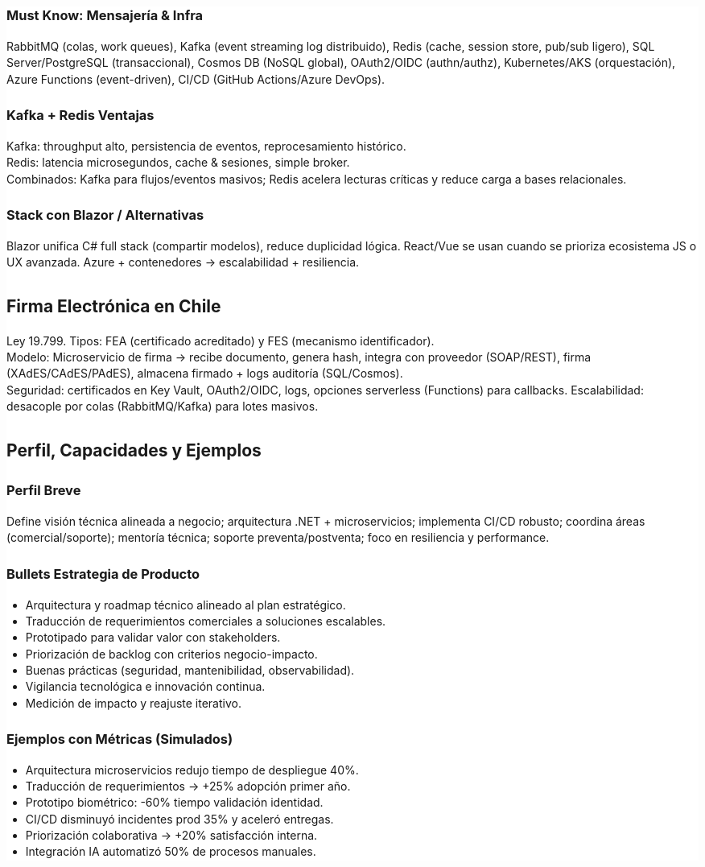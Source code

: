 ### Must Know: Mensajería & Infra

RabbitMQ (colas, work queues), Kafka (event streaming log distribuido), Redis (cache, session store, pub/sub ligero), SQL Server/PostgreSQL (transaccional), Cosmos DB (NoSQL global), OAuth2/OIDC (authn/authz), Kubernetes/AKS (orquestación), Azure Functions (event-driven), CI/CD (GitHub Actions/Azure DevOps).

### Kafka + Redis Ventajas

Kafka: throughput alto, persistencia de eventos, reprocesamiento histórico.  
Redis: latencia microsegundos, cache & sesiones, simple broker.  
Combinados: Kafka para flujos/eventos masivos; Redis acelera lecturas críticas y reduce carga a bases relacionales.

### Stack con Blazor / Alternativas

Blazor unifica C# full stack (compartir modelos), reduce duplicidad lógica. React/Vue se usan cuando se prioriza ecosistema JS o UX avanzada. Azure + contenedores → escalabilidad + resiliencia.

## Firma Electrónica en Chile

Ley 19.799. Tipos: FEA (certificado acreditado) y FES (mecanismo identificador).  
Modelo: Microservicio de firma → recibe documento, genera hash, integra con proveedor (SOAP/REST), firma (XAdES/CAdES/PAdES), almacena firmado + logs auditoría (SQL/Cosmos).  
Seguridad: certificados en Key Vault, OAuth2/OIDC, logs, opciones serverless (Functions) para callbacks. Escalabilidad: desacople por colas (RabbitMQ/Kafka) para lotes masivos.

## Perfil, Capacidades y Ejemplos

### Perfil Breve

Define visión técnica alineada a negocio; arquitectura .NET + microservicios; implementa CI/CD robusto; coordina áreas (comercial/soporte); mentoría técnica; soporte preventa/postventa; foco en resiliencia y performance.

### Bullets Estrategia de Producto

- Arquitectura y roadmap técnico alineado al plan estratégico.
- Traducción de requerimientos comerciales a soluciones escalables.
- Prototipado para validar valor con stakeholders.
- Priorización de backlog con criterios negocio-impacto.
- Buenas prácticas (seguridad, mantenibilidad, observabilidad).
- Vigilancia tecnológica e innovación continua.
- Medición de impacto y reajuste iterativo.

### Ejemplos con Métricas (Simulados)

- Arquitectura microservicios redujo tiempo de despliegue 40%.
- Traducción de requerimientos → +25% adopción primer año.
- Prototipo biométrico: -60% tiempo validación identidad.
- CI/CD disminuyó incidentes prod 35% y aceleró entregas.
- Priorización colaborativa → +20% satisfacción interna.
- Integración IA automatizó 50% de procesos manuales.
